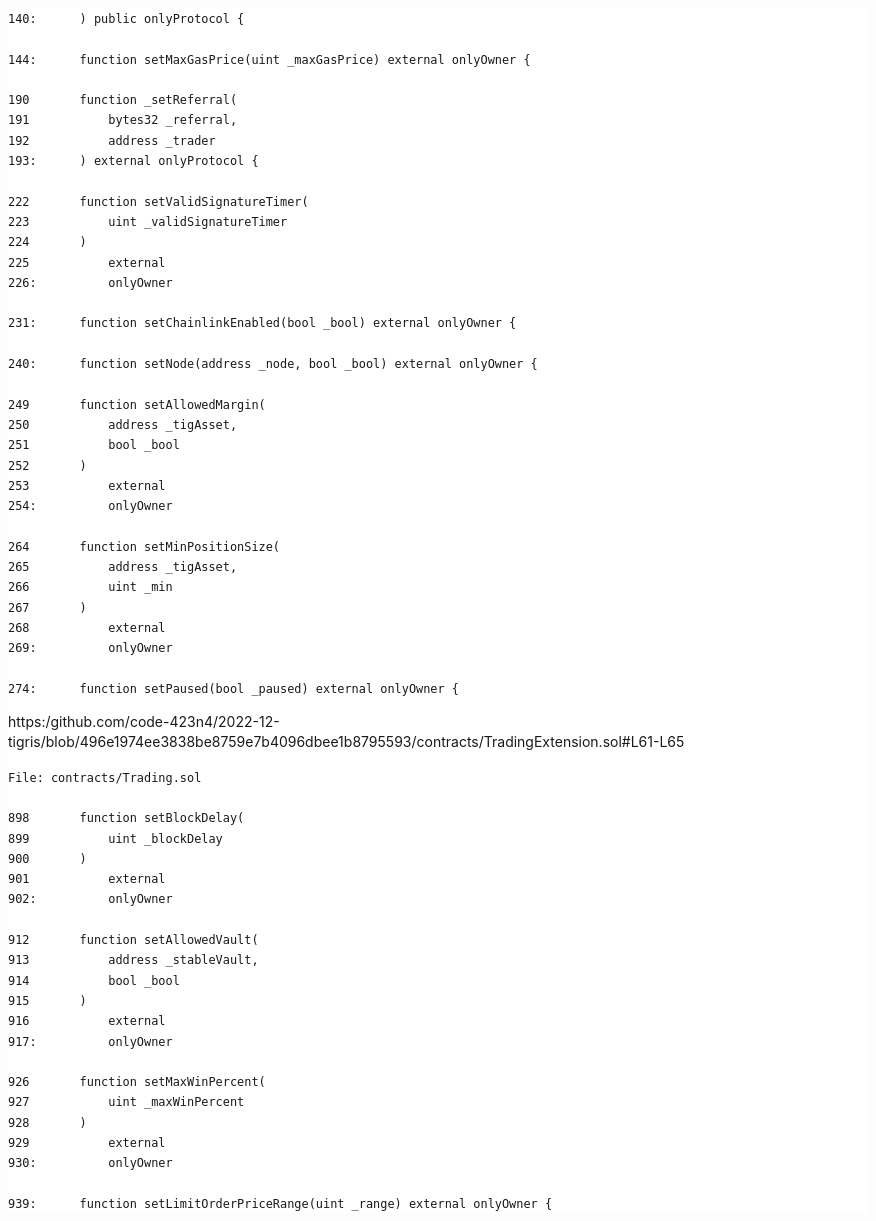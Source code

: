 ```solidity
140:      ) public onlyProtocol {

144:      function setMaxGasPrice(uint _maxGasPrice) external onlyOwner {

190       function _setReferral(
191           bytes32 _referral,
192           address _trader
193:      ) external onlyProtocol {

222       function setValidSignatureTimer(
223           uint _validSignatureTimer
224       )
225           external
226:          onlyOwner

231:      function setChainlinkEnabled(bool _bool) external onlyOwner {

240:      function setNode(address _node, bool _bool) external onlyOwner {

249       function setAllowedMargin(
250           address _tigAsset,
251           bool _bool
252       ) 
253           external
254:          onlyOwner

264       function setMinPositionSize(
265           address _tigAsset,
266           uint _min
267       ) 
268           external
269:          onlyOwner

274:      function setPaused(bool _paused) external onlyOwner {

```
https:/github.com/code-423n4/2022-12-tigris/blob/496e1974ee3838be8759e7b4096dbee1b8795593/contracts/TradingExtension.sol#L61-L65

```solidity
File: contracts/Trading.sol

898       function setBlockDelay(
899           uint _blockDelay
900       )
901           external
902:          onlyOwner

912       function setAllowedVault(
913           address _stableVault,
914           bool _bool
915       )
916           external
917:          onlyOwner

926       function setMaxWinPercent(
927           uint _maxWinPercent
928       )
929           external
930:          onlyOwner

939:      function setLimitOrderPriceRange(uint _range) external onlyOwner {

```